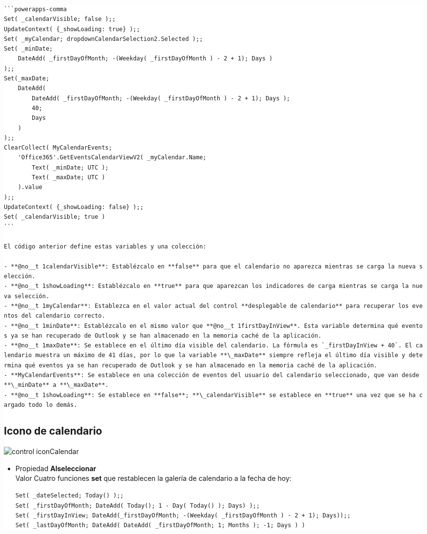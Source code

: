     ```powerapps-comma
    Set( _calendarVisible; false );;
    UpdateContext( {_showLoading: true} );;
    Set( _myCalendar; dropdownCalendarSelection2.Selected );;
    Set( _minDate; 
        DateAdd( _firstDayOfMonth; -(Weekday( _firstDayOfMonth ) - 2 + 1); Days )
    );;
    Set(_maxDate; 
        DateAdd(
            DateAdd( _firstDayOfMonth; -(Weekday( _firstDayOfMonth ) - 2 + 1); Days ); 
            40; 
            Days
        )
    );;
    ClearCollect( MyCalendarEvents; 
        'Office365'.GetEventsCalendarViewV2( _myCalendar.Name; 
            Text( _minDate; UTC ); 
            Text( _maxDate; UTC )
        ).value
    );;
    UpdateContext( {_showLoading: false} );;
    Set( _calendarVisible; true )
    ```

    El código anterior define estas variables y una colección:

    - **@no__t 1calendarVisible**: Establézcalo en **false** para que el calendario no aparezca mientras se carga la nueva selección.
    - **@no__t 1showLoading**: Establézcalo en **true** para que aparezcan los indicadores de carga mientras se carga la nueva selección.
    - **@no__t 1myCalendar**: Establezca en el valor actual del control **desplegable de calendario** para recuperar los eventos del calendario correcto.
    - **@no__t 1minDate**: Establézcalo en el mismo valor que **@no__t 1firstDayInView**. Esta variable determina qué eventos ya se han recuperado de Outlook y se han almacenado en la memoria caché de la aplicación.
    - **@no__t 1maxDate**: Se establece en el último día visible del calendario. La fórmula es `_firstDayInView + 40`. El calendario muestra un máximo de 41 días, por lo que la variable **\_maxDate** siempre refleja el último día visible y determina qué eventos ya se han recuperado de Outlook y se han almacenado en la memoria caché de la aplicación.
    - **MyCalendarEvents**: Se establece en una colección de eventos del usuario del calendario seleccionado, que van desde **\_minDate** a **\_maxDate**.
    - **@no__t 1showLoading**: Se establece en **false**; **\_calendarVisible** se establece en **true** una vez que se ha cargado todo lo demás.

## <a name="calendar-icon"></a>Icono de calendario

![control iconCalendar](media/calendar-screen/calendar-today-icon.png)

- Propiedad **Alseleccionar**<br>
    Valor Cuatro funciones **set** que restablecen la galería de calendario a la fecha de hoy:

    ```powerapps-comma
    Set( _dateSelected; Today() );;
    Set( _firstDayOfMonth; DateAdd( Today(); 1 - Day( Today() ); Days) );;
    Set( _firstDayInView; DateAdd(_firstDayOfMonth; -(Weekday( _firstDayOfMonth ) - 2 + 1); Days));;
    Set( _lastDayOfMonth; DateAdd( DateAdd( _firstDayOfMonth; 1; Months ); -1; Days ) )
    ```

